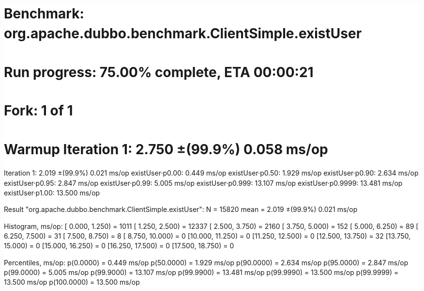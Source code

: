 # Benchmark: org.apache.dubbo.benchmark.ClientSimple.existUser

# Run progress: 75.00% complete, ETA 00:00:21
# Fork: 1 of 1
# Warmup Iteration   1: 2.750 ±(99.9%) 0.058 ms/op
Iteration   1: 2.019 ±(99.9%) 0.021 ms/op
                 existUser·p0.00:   0.449 ms/op
                 existUser·p0.50:   1.929 ms/op
                 existUser·p0.90:   2.634 ms/op
                 existUser·p0.95:   2.847 ms/op
                 existUser·p0.99:   5.005 ms/op
                 existUser·p0.999:  13.107 ms/op
                 existUser·p0.9999: 13.481 ms/op
                 existUser·p1.00:   13.500 ms/op



Result "org.apache.dubbo.benchmark.ClientSimple.existUser":
  N = 15820
  mean =      2.019 ±(99.9%) 0.021 ms/op

  Histogram, ms/op:
    [ 0.000,  1.250) = 1011 
    [ 1.250,  2.500) = 12337 
    [ 2.500,  3.750) = 2160 
    [ 3.750,  5.000) = 152 
    [ 5.000,  6.250) = 89 
    [ 6.250,  7.500) = 31 
    [ 7.500,  8.750) = 8 
    [ 8.750, 10.000) = 0 
    [10.000, 11.250) = 0 
    [11.250, 12.500) = 0 
    [12.500, 13.750) = 32 
    [13.750, 15.000) = 0 
    [15.000, 16.250) = 0 
    [16.250, 17.500) = 0 
    [17.500, 18.750) = 0 

  Percentiles, ms/op:
      p(0.0000) =      0.449 ms/op
     p(50.0000) =      1.929 ms/op
     p(90.0000) =      2.634 ms/op
     p(95.0000) =      2.847 ms/op
     p(99.0000) =      5.005 ms/op
     p(99.9000) =     13.107 ms/op
     p(99.9900) =     13.481 ms/op
     p(99.9990) =     13.500 ms/op
     p(99.9999) =     13.500 ms/op
    p(100.0000) =     13.500 ms/op
